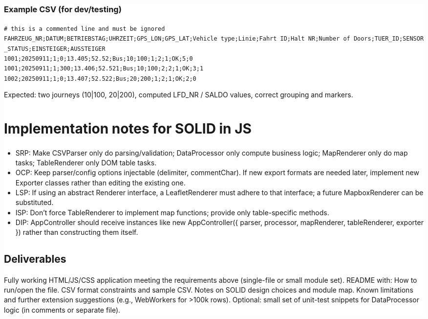 ### Example CSV (for dev/testing)

```
# this is a commented line and must be ignored
FAHRZEUG_NR;DATUM;BETRIEBSTAG;UHRZEIT;GPS_LON;GPS_LAT;Vehicle type;Linie;Fahrt ID;Halt NR;Number of Doors;TUER_ID;SENSOR_STATUS;EINSTEIGER;AUSSTEIGER
1001;20250911;1;0;13.405;52.52;Bus;10;100;1;2;1;OK;5;0
1001;20250911;1;300;13.406;52.521;Bus;10;100;2;2;1;OK;3;1
1002;20250911;1;0;13.407;52.522;Bus;20;200;1;2;1;OK;2;0
```

Expected: two journeys (10|100, 20|200), computed LFD_NR / SALDO values, correct grouping and markers.

# Implementation notes for SOLID in JS

- SRP: Make CSVParser only do parsing/validation; DataProcessor only compute business logic; MapRenderer only do map tasks; TableRenderer only DOM table tasks.
- OCP: Keep parser/config options injectable (delimiter, commentChar). If new export formats are needed later, implement new Exporter classes rather than editing the existing one.
- LSP: If using an abstract Renderer interface, a LeafletRenderer must adhere to that interface; a future MapboxRenderer can be substituted.
- ISP: Don’t force TableRenderer to implement map functions; provide only table-specific methods.
- DIP: AppController should receive instances like new AppController({ parser, processor, mapRenderer, tableRenderer, exporter }) rather than constructing them itself.

## Deliverables

Fully working HTML/JS/CSS application meeting the requirements above (single-file or small module set).
README with: How to run/open the file.
CSV format constraints and sample CSV.
Notes on SOLID design choices and module map.
Known limitations and further extension suggestions (e.g., WebWorkers for >100k rows).
Optional: small set of unit-test snippets for DataProcessor logic (in comments or separate file).
